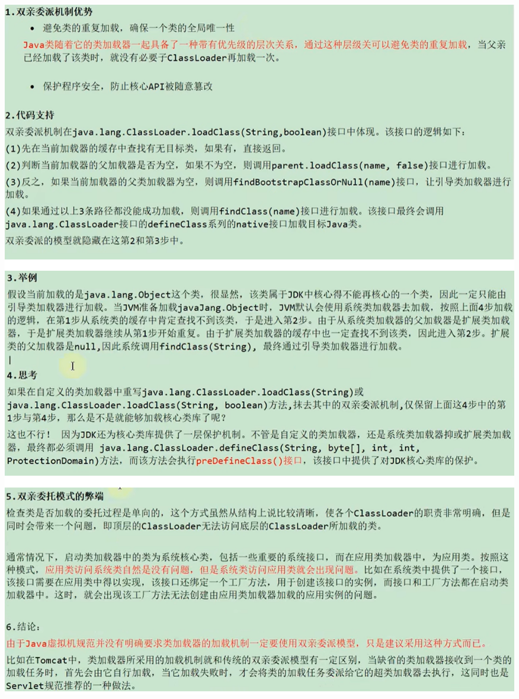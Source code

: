 ![1662085091088](images/1662085091088.png)

![1662085519549](images/1662085519549.png)

![1662085702203](images/1662085702203.png)
